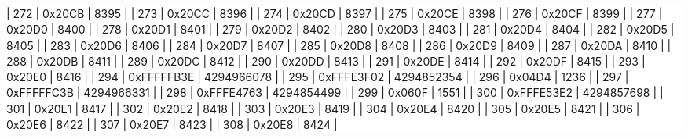 |     272 | 0x20CB      |        8395 |
|     273 | 0x20CC      |        8396 |
|     274 | 0x20CD      |        8397 |
|     275 | 0x20CE      |        8398 |
|     276 | 0x20CF      |        8399 |
|     277 | 0x20D0      |        8400 |
|     278 | 0x20D1      |        8401 |
|     279 | 0x20D2      |        8402 |
|     280 | 0x20D3      |        8403 |
|     281 | 0x20D4      |        8404 |
|     282 | 0x20D5      |        8405 |
|     283 | 0x20D6      |        8406 |
|     284 | 0x20D7      |        8407 |
|     285 | 0x20D8      |        8408 |
|     286 | 0x20D9      |        8409 |
|     287 | 0x20DA      |        8410 |
|     288 | 0x20DB      |        8411 |
|     289 | 0x20DC      |        8412 |
|     290 | 0x20DD      |        8413 |
|     291 | 0x20DE      |        8414 |
|     292 | 0x20DF      |        8415 |
|     293 | 0x20E0      |        8416 |
|     294 | 0xFFFFFB3E  |  4294966078 |
|     295 | 0xFFFE3F02  |  4294852354 |
|     296 | 0x04D4      |        1236 |
|     297 | 0xFFFFFC3B  |  4294966331 |
|     298 | 0xFFFE4763  |  4294854499 |
|     299 | 0x060F      |        1551 |
|     300 | 0xFFFE53E2  |  4294857698 |
|     301 | 0x20E1      |        8417 |
|     302 | 0x20E2      |        8418 |
|     303 | 0x20E3      |        8419 |
|     304 | 0x20E4      |        8420 |
|     305 | 0x20E5      |        8421 |
|     306 | 0x20E6      |        8422 |
|     307 | 0x20E7      |        8423 |
|     308 | 0x20E8      |        8424 |